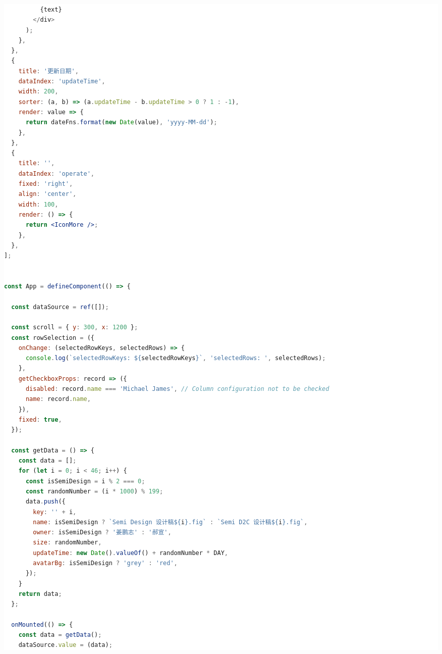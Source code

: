 ```jsx live=true noInline=true dir="column" height="1000"
          {text}
        </div>
      );
    },
  },
  {
    title: '更新日期',
    dataIndex: 'updateTime',
    width: 200,
    sorter: (a, b) => (a.updateTime - b.updateTime > 0 ? 1 : -1),
    render: value => {
      return dateFns.format(new Date(value), 'yyyy-MM-dd');
    },
  },
  {
    title: '',
    dataIndex: 'operate',
    fixed: 'right',
    align: 'center',
    width: 100,
    render: () => {
      return <IconMore />;
    },
  },
];


const App = defineComponent(() => {

  const dataSource = ref([]);

  const scroll = { y: 300, x: 1200 };
  const rowSelection = ({
    onChange: (selectedRowKeys, selectedRows) => {
      console.log(`selectedRowKeys: ${selectedRowKeys}`, 'selectedRows: ', selectedRows);
    },
    getCheckboxProps: record => ({
      disabled: record.name === 'Michael James', // Column configuration not to be checked
      name: record.name,
    }),
    fixed: true,
  });

  const getData = () => {
    const data = [];
    for (let i = 0; i < 46; i++) {
      const isSemiDesign = i % 2 === 0;
      const randomNumber = (i * 1000) % 199;
      data.push({
        key: '' + i,
        name: isSemiDesign ? `Semi Design 设计稿${i}.fig` : `Semi D2C 设计稿${i}.fig`,
        owner: isSemiDesign ? '姜鹏志' : '郝宣',
        size: randomNumber,
        updateTime: new Date().valueOf() + randomNumber * DAY,
        avatarBg: isSemiDesign ? 'grey' : 'red',
      });
    }
    return data;
  };

  onMounted(() => {
    const data = getData();
    dataSource.value = (data);
```